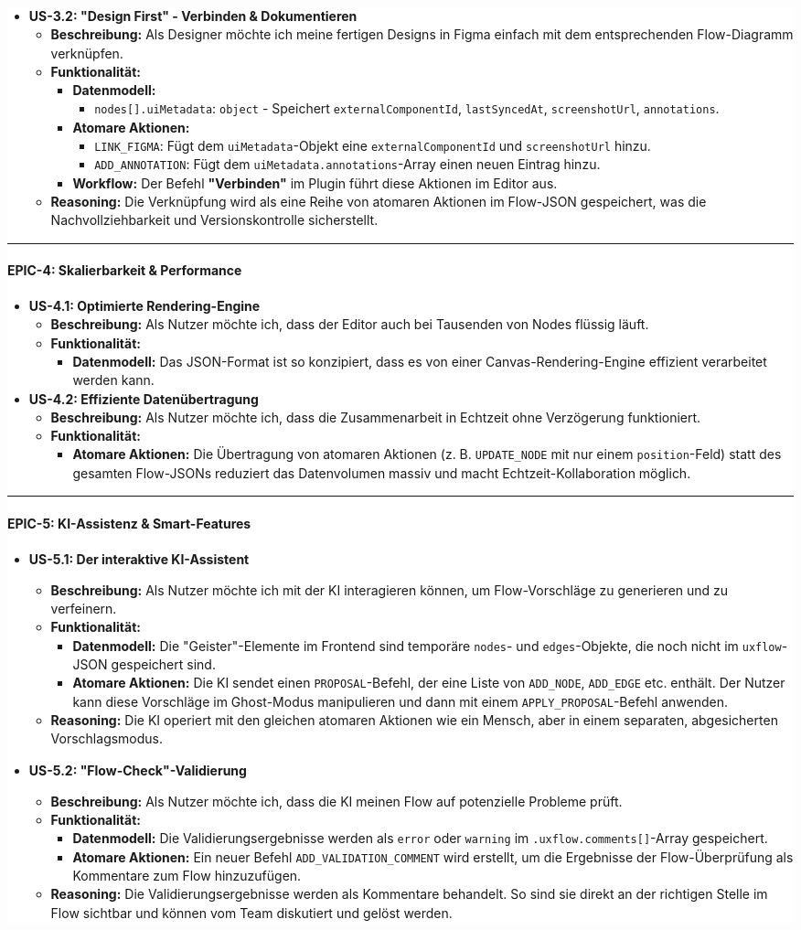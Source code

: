 * **US-3.2: "Design First" - Verbinden & Dokumentieren**
    * **Beschreibung:** Als Designer möchte ich meine fertigen Designs in Figma einfach mit dem entsprechenden Flow-Diagramm verknüpfen.
    * **Funktionalität:**
        * **Datenmodell:**
            * `nodes[].uiMetadata`: `object` - Speichert `externalComponentId`, `lastSyncedAt`, `screenshotUrl`, `annotations`.
        * **Atomare Aktionen:**
            * `LINK_FIGMA`: Fügt dem `uiMetadata`-Objekt eine `externalComponentId` und `screenshotUrl` hinzu.
            * `ADD_ANNOTATION`: Fügt dem `uiMetadata.annotations`-Array einen neuen Eintrag hinzu.
        * **Workflow:** Der Befehl **"Verbinden"** im Plugin führt diese Aktionen im Editor aus.
    * **Reasoning:** Die Verknüpfung wird als eine Reihe von atomaren Aktionen im Flow-JSON gespeichert, was die Nachvollziehbarkeit und Versionskontrolle sicherstellt.

---

#### **EPIC-4: Skalierbarkeit & Performance**

* **US-4.1: Optimierte Rendering-Engine**
    * **Beschreibung:** Als Nutzer möchte ich, dass der Editor auch bei Tausenden von Nodes flüssig läuft.
    * **Funktionalität:**
        * **Datenmodell:** Das JSON-Format ist so konzipiert, dass es von einer Canvas-Rendering-Engine effizient verarbeitet werden kann.
* **US-4.2: Effiziente Datenübertragung**
    * **Beschreibung:** Als Nutzer möchte ich, dass die Zusammenarbeit in Echtzeit ohne Verzögerung funktioniert.
    * **Funktionalität:**
        * **Atomare Aktionen:** Die Übertragung von atomaren Aktionen (z. B. `UPDATE_NODE` mit nur einem `position`-Feld) statt des gesamten Flow-JSONs reduziert das Datenvolumen massiv und macht Echtzeit-Kollaboration möglich.

---

#### **EPIC-5: KI-Assistenz & Smart-Features**

* **US-5.1: Der interaktive KI-Assistent**
    * **Beschreibung:** Als Nutzer möchte ich mit der KI interagieren können, um Flow-Vorschläge zu generieren und zu verfeinern.
    * **Funktionalität:**
        * **Datenmodell:** Die "Geister"-Elemente im Frontend sind temporäre `nodes`- und `edges`-Objekte, die noch nicht im `uxflow`-JSON gespeichert sind.
        * **Atomare Aktionen:** Die KI sendet einen `PROPOSAL`-Befehl, der eine Liste von `ADD_NODE`, `ADD_EDGE` etc. enthält. Der Nutzer kann diese Vorschläge im Ghost-Modus manipulieren und dann mit einem `APPLY_PROPOSAL`-Befehl anwenden.
    * **Reasoning:** Die KI operiert mit den gleichen atomaren Aktionen wie ein Mensch, aber in einem separaten, abgesicherten Vorschlagsmodus.

* **US-5.2: "Flow-Check"-Validierung**
    * **Beschreibung:** Als Nutzer möchte ich, dass die KI meinen Flow auf potenzielle Probleme prüft.
    * **Funktionalität:**
        * **Datenmodell:** Die Validierungsergebnisse werden als `error` oder `warning` im `.uxflow.comments[]`-Array gespeichert.
        * **Atomare Aktionen:** Ein neuer Befehl `ADD_VALIDATION_COMMENT` wird erstellt, um die Ergebnisse der Flow-Überprüfung als Kommentare zum Flow hinzuzufügen.
    * **Reasoning:** Die Validierungsergebnisse werden als Kommentare behandelt. So sind sie direkt an der richtigen Stelle im Flow sichtbar und können vom Team diskutiert und gelöst werden.